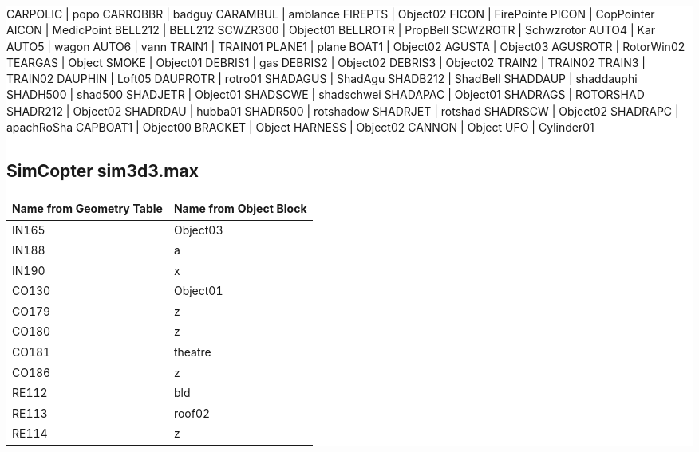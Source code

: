 CARPOLIC | popo
CARROBBR | badguy
CARAMBUL | amblance
FIREPTS | Object02
FICON | FirePointe
PICON | CopPointer
AICON | MedicPoint
BELL212 | BELL212
SCWZR300 | Object01
BELLROTR | PropBell
SCWZROTR | Schwzrotor
AUTO4 | Kar
AUTO5 | wagon
AUTO6 | vann
TRAIN1 | TRAIN01
PLANE1 | plane
BOAT1 | Object02
AGUSTA | Object03
AGUSROTR | RotorWin02
TEARGAS | Object
SMOKE | Object01
DEBRIS1 | gas
DEBRIS2 | Object02
DEBRIS3 | Object02
TRAIN2 | TRAIN02
TRAIN3 | TRAIN02
DAUPHIN | Loft05
DAUPROTR | rotro01
SHADAGUS | ShadAgu
SHADB212 | ShadBell
SHADDAUP | shaddauphi
SHADH500 | shad500
SHADJETR | Object01
SHADSCWE | shadschwei
SHADAPAC | Object01
SHADRAGS | ROTORSHAD
SHADR212 | Object02
SHADRDAU | hubba01
SHADR500 | rotshadow
SHADRJET | rotshad
SHADRSCW | Object02
SHADRAPC | apachRoSha
CAPBOAT1 | Object00
BRACKET | Object
HARNESS | Object02
CANNON | Object
UFO | Cylinder01

## SimCopter sim3d3.max

Name from Geometry Table | Name from Object Block
--- | ---
IN165 | Object03
IN188 | a
IN190 | x
CO130 | Object01
CO179 | z
CO180 | z
CO181 | theatre
CO186 | z
RE112 | bld
RE113 | roof02
RE114 | z